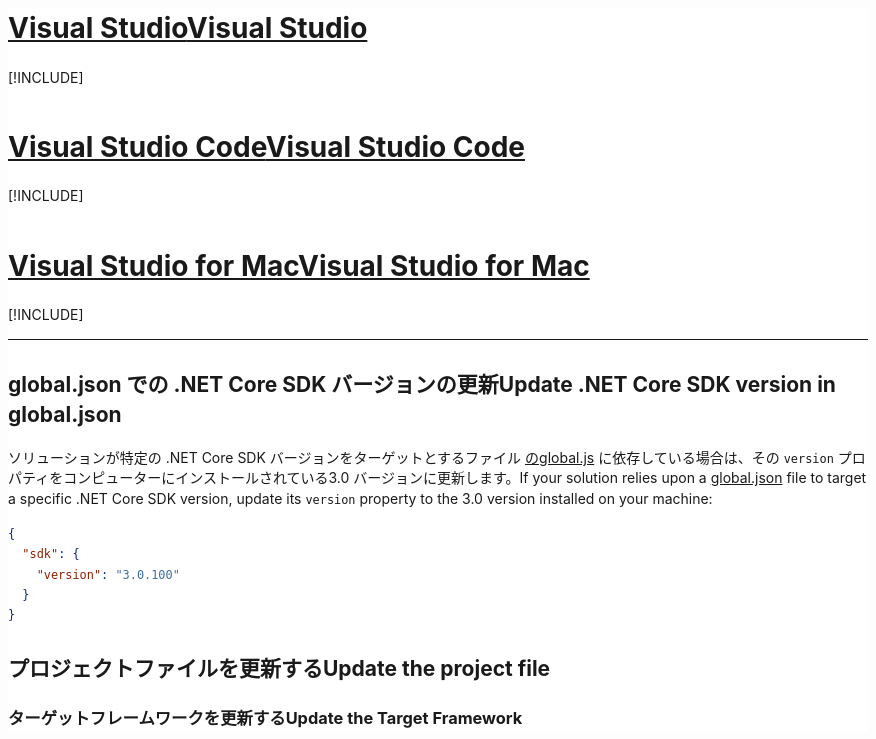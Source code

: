 # <a name="visual-studio"></a>[<span data-ttu-id="5bbe0-110">Visual Studio</span><span class="sxs-lookup"><span data-stu-id="5bbe0-110">Visual Studio</span></span>](#tab/visual-studio)

[!INCLUDE[](~/includes/net-core-prereqs-vs-3.0.md)]

# <a name="visual-studio-code"></a>[<span data-ttu-id="5bbe0-111">Visual Studio Code</span><span class="sxs-lookup"><span data-stu-id="5bbe0-111">Visual Studio Code</span></span>](#tab/visual-studio-code)

[!INCLUDE[](~/includes/net-core-prereqs-vsc-3.0.md)]

# <a name="visual-studio-for-mac"></a>[<span data-ttu-id="5bbe0-112">Visual Studio for Mac</span><span class="sxs-lookup"><span data-stu-id="5bbe0-112">Visual Studio for Mac</span></span>](#tab/visual-studio-mac)

[!INCLUDE[](~/includes/net-core-prereqs-mac-3.0.md)]

---

## <a name="update-net-core-sdk-version-in-globaljson"></a><span data-ttu-id="5bbe0-113">global.json での .NET Core SDK バージョンの更新</span><span class="sxs-lookup"><span data-stu-id="5bbe0-113">Update .NET Core SDK version in global.json</span></span>

<span data-ttu-id="5bbe0-114">ソリューションが特定の .NET Core SDK バージョンをターゲットとするファイル [ のglobal.js](/dotnet/core/tools/global-json) に依存している場合は、その `version` プロパティをコンピューターにインストールされている3.0 バージョンに更新します。</span><span class="sxs-lookup"><span data-stu-id="5bbe0-114">If your solution relies upon a [global.json](/dotnet/core/tools/global-json) file to target a specific .NET Core SDK version, update its `version` property to the 3.0 version installed on your machine:</span></span>

```json
{
  "sdk": {
    "version": "3.0.100"
  }
}
```

## <a name="update-the-project-file"></a><span data-ttu-id="5bbe0-115">プロジェクトファイルを更新する</span><span class="sxs-lookup"><span data-stu-id="5bbe0-115">Update the project file</span></span>

### <a name="update-the-target-framework"></a><span data-ttu-id="5bbe0-116">ターゲットフレームワークを更新する</span><span class="sxs-lookup"><span data-stu-id="5bbe0-116">Update the Target Framework</span></span>
